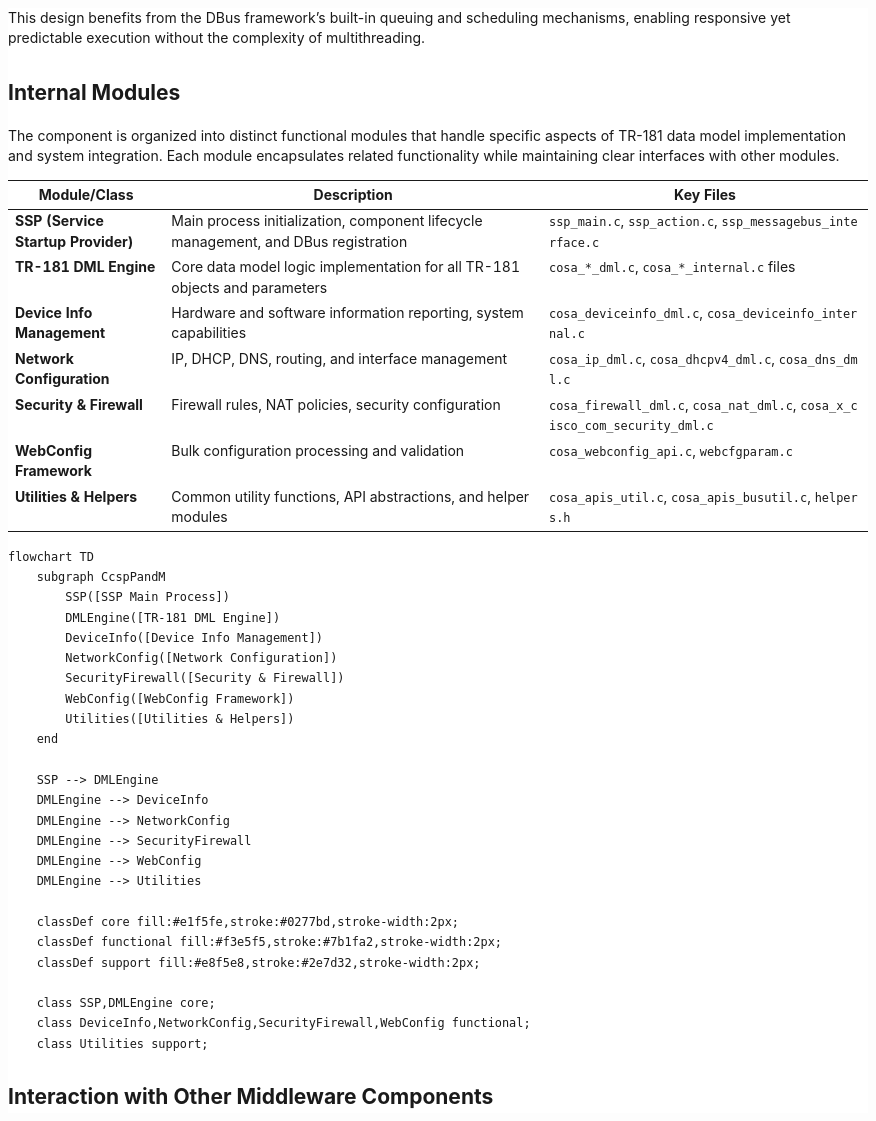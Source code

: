 This design benefits from the DBus framework’s built-in queuing and scheduling mechanisms, enabling responsive yet predictable execution without the complexity of multithreading.

## Internal Modules

The component is organized into distinct functional modules that handle specific aspects of TR-181 data model implementation and system integration. Each module encapsulates related functionality while maintaining clear interfaces with other modules.

| Module/Class | Description | Key Files |
|-------------|------------|-----------|
| **SSP (Service Startup Provider)** | Main process initialization, component lifecycle management, and DBus registration | `ssp_main.c`, `ssp_action.c`, `ssp_messagebus_interface.c` |
| **TR-181 DML Engine** | Core data model logic implementation for all TR-181 objects and parameters | `cosa_*_dml.c`, `cosa_*_internal.c` files |
| **Device Info Management** | Hardware and software information reporting, system capabilities | `cosa_deviceinfo_dml.c`, `cosa_deviceinfo_internal.c` |
| **Network Configuration** | IP, DHCP, DNS, routing, and interface management | `cosa_ip_dml.c`, `cosa_dhcpv4_dml.c`, `cosa_dns_dml.c` |
| **Security & Firewall** | Firewall rules, NAT policies, security configuration | `cosa_firewall_dml.c`, `cosa_nat_dml.c`, `cosa_x_cisco_com_security_dml.c` |
| **WebConfig Framework** | Bulk configuration processing and validation | `cosa_webconfig_api.c`, `webcfgparam.c` |
| **Utilities & Helpers** | Common utility functions, API abstractions, and helper modules | `cosa_apis_util.c`, `cosa_apis_busutil.c`, `helpers.h` |

```mermaid
flowchart TD
    subgraph CcspPandM
        SSP([SSP Main Process])
        DMLEngine([TR-181 DML Engine])
        DeviceInfo([Device Info Management])
        NetworkConfig([Network Configuration])
        SecurityFirewall([Security & Firewall])
        WebConfig([WebConfig Framework])
        Utilities([Utilities & Helpers])
    end
    
    SSP --> DMLEngine
    DMLEngine --> DeviceInfo
    DMLEngine --> NetworkConfig
    DMLEngine --> SecurityFirewall
    DMLEngine --> WebConfig
    DMLEngine --> Utilities
    
    classDef core fill:#e1f5fe,stroke:#0277bd,stroke-width:2px;
    classDef functional fill:#f3e5f5,stroke:#7b1fa2,stroke-width:2px;
    classDef support fill:#e8f5e8,stroke:#2e7d32,stroke-width:2px;
    
    class SSP,DMLEngine core;
    class DeviceInfo,NetworkConfig,SecurityFirewall,WebConfig functional;
    class Utilities support;
```

## Interaction with Other Middleware Components
